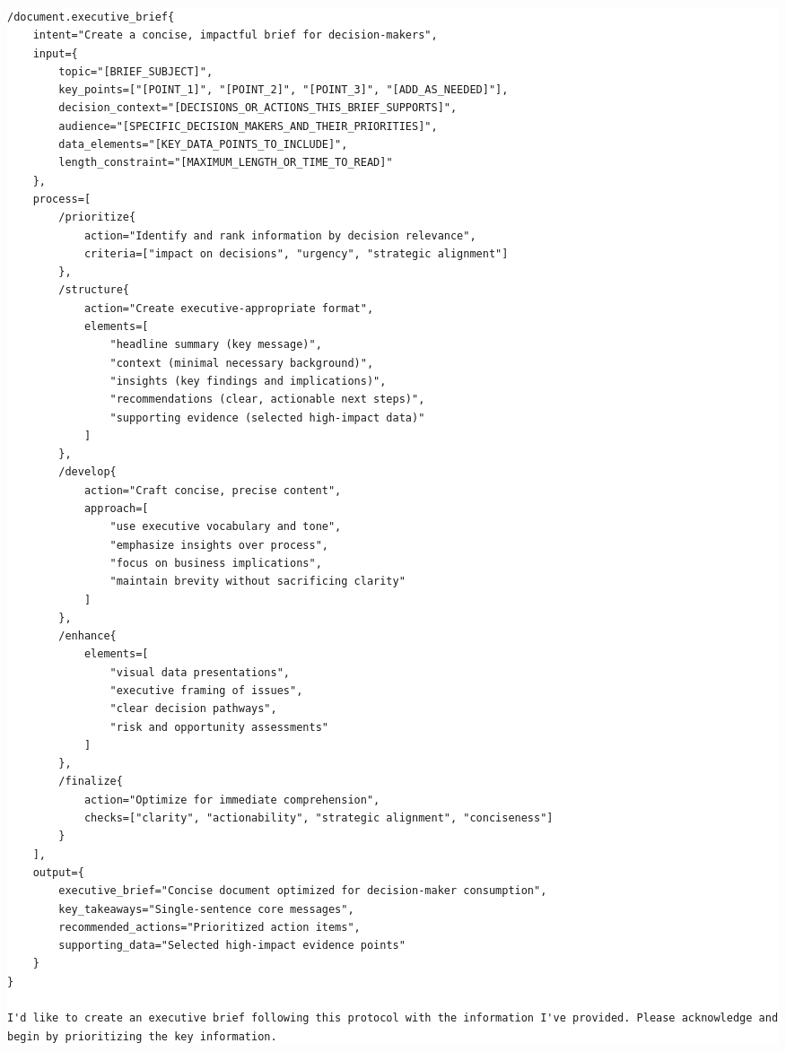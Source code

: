 ```
/document.executive_brief{
    intent="Create a concise, impactful brief for decision-makers",
    input={
        topic="[BRIEF_SUBJECT]",
        key_points=["[POINT_1]", "[POINT_2]", "[POINT_3]", "[ADD_AS_NEEDED]"],
        decision_context="[DECISIONS_OR_ACTIONS_THIS_BRIEF_SUPPORTS]",
        audience="[SPECIFIC_DECISION_MAKERS_AND_THEIR_PRIORITIES]",
        data_elements="[KEY_DATA_POINTS_TO_INCLUDE]",
        length_constraint="[MAXIMUM_LENGTH_OR_TIME_TO_READ]"
    },
    process=[
        /prioritize{
            action="Identify and rank information by decision relevance",
            criteria=["impact on decisions", "urgency", "strategic alignment"]
        },
        /structure{
            action="Create executive-appropriate format",
            elements=[
                "headline summary (key message)",
                "context (minimal necessary background)",
                "insights (key findings and implications)",
                "recommendations (clear, actionable next steps)",
                "supporting evidence (selected high-impact data)"
            ]
        },
        /develop{
            action="Craft concise, precise content",
            approach=[
                "use executive vocabulary and tone",
                "emphasize insights over process",
                "focus on business implications",
                "maintain brevity without sacrificing clarity"
            ]
        },
        /enhance{
            elements=[
                "visual data presentations",
                "executive framing of issues",
                "clear decision pathways",
                "risk and opportunity assessments"
            ]
        },
        /finalize{
            action="Optimize for immediate comprehension",
            checks=["clarity", "actionability", "strategic alignment", "conciseness"]
        }
    ],
    output={
        executive_brief="Concise document optimized for decision-maker consumption",
        key_takeaways="Single-sentence core messages",
        recommended_actions="Prioritized action items",
        supporting_data="Selected high-impact evidence points"
    }
}

I'd like to create an executive brief following this protocol with the information I've provided. Please acknowledge and begin by prioritizing the key information.
```
